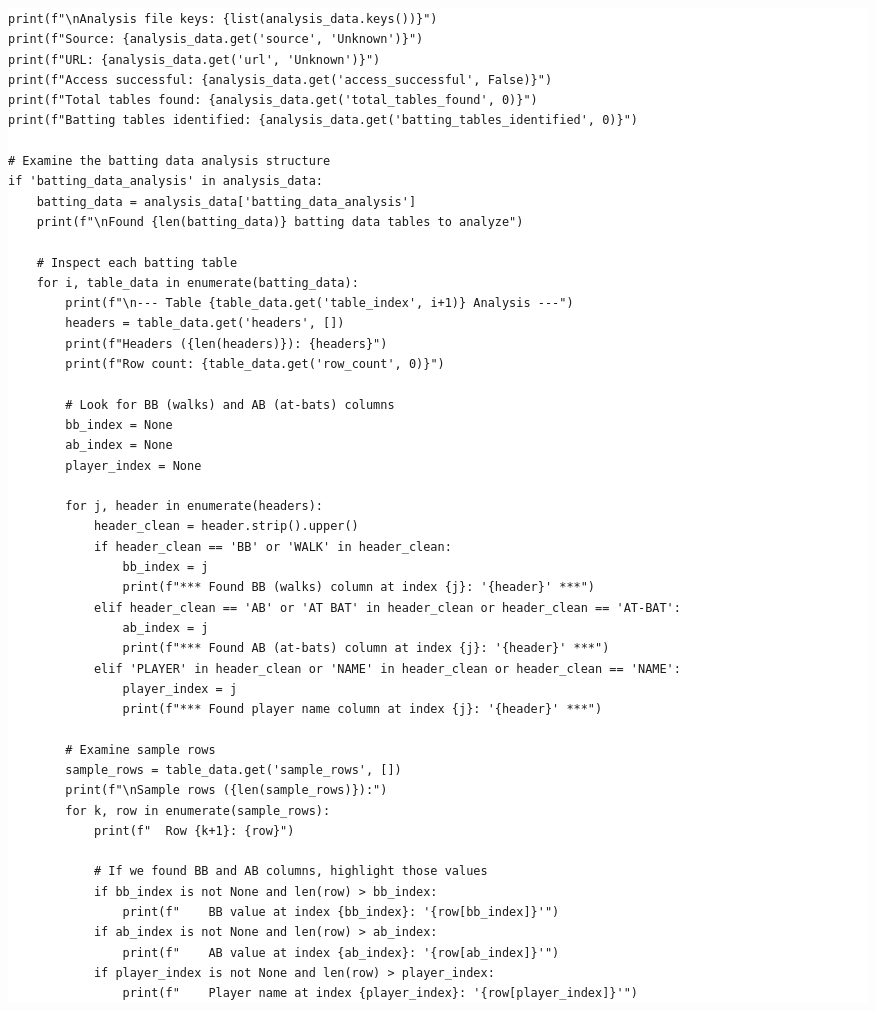     print(f"\nAnalysis file keys: {list(analysis_data.keys())}")
    print(f"Source: {analysis_data.get('source', 'Unknown')}")
    print(f"URL: {analysis_data.get('url', 'Unknown')}")
    print(f"Access successful: {analysis_data.get('access_successful', False)}")
    print(f"Total tables found: {analysis_data.get('total_tables_found', 0)}")
    print(f"Batting tables identified: {analysis_data.get('batting_tables_identified', 0)}")
    
    # Examine the batting data analysis structure
    if 'batting_data_analysis' in analysis_data:
        batting_data = analysis_data['batting_data_analysis']
        print(f"\nFound {len(batting_data)} batting data tables to analyze")
        
        # Inspect each batting table
        for i, table_data in enumerate(batting_data):
            print(f"\n--- Table {table_data.get('table_index', i+1)} Analysis ---")
            headers = table_data.get('headers', [])
            print(f"Headers ({len(headers)}): {headers}")
            print(f"Row count: {table_data.get('row_count', 0)}")
            
            # Look for BB (walks) and AB (at-bats) columns
            bb_index = None
            ab_index = None
            player_index = None
            
            for j, header in enumerate(headers):
                header_clean = header.strip().upper()
                if header_clean == 'BB' or 'WALK' in header_clean:
                    bb_index = j
                    print(f"*** Found BB (walks) column at index {j}: '{header}' ***")
                elif header_clean == 'AB' or 'AT BAT' in header_clean or header_clean == 'AT-BAT':
                    ab_index = j
                    print(f"*** Found AB (at-bats) column at index {j}: '{header}' ***")
                elif 'PLAYER' in header_clean or 'NAME' in header_clean or header_clean == 'NAME':
                    player_index = j
                    print(f"*** Found player name column at index {j}: '{header}' ***")
            
            # Examine sample rows
            sample_rows = table_data.get('sample_rows', [])
            print(f"\nSample rows ({len(sample_rows)}):")
            for k, row in enumerate(sample_rows):
                print(f"  Row {k+1}: {row}")
                
                # If we found BB and AB columns, highlight those values
                if bb_index is not None and len(row) > bb_index:
                    print(f"    BB value at index {bb_index}: '{row[bb_index]}'")
                if ab_index is not None and len(row) > ab_index:
                    print(f"    AB value at index {ab_index}: '{row[ab_index]}'")
                if player_index is not None and len(row) > player_index:
                    print(f"    Player name at index {player_index}: '{row[player_index]}'")
            